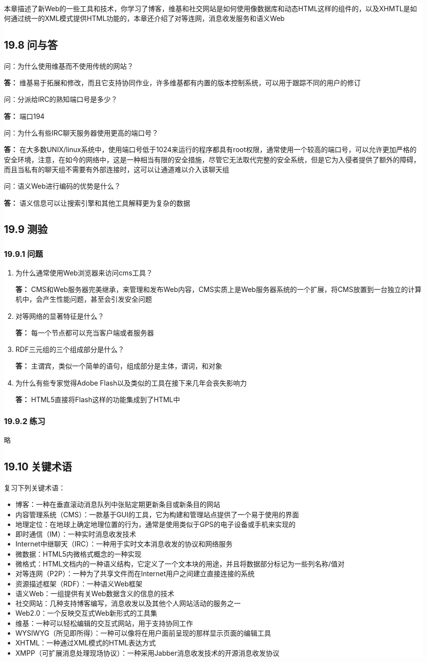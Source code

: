 本章描述了新Web的一些工具和技术，你学习了博客，维基和社交网站是如何使用像数据库和动态HTML这样的组件的，以及XHMTL是如何通过统一的XML模式提供HTML功能的，本章还介绍了对等连网，消息收发服务和语义Web

## 19.8 问与答

问：为什么使用维基而不使用传统的网站？

**答：** 维基易于拓展和修改，而且它支持协同作业，许多维基都有内置的版本控制系统，可以用于跟踪不同的用户的修订

问：分派给IRC的熟知端口号是多少？

**答：** 端口194

问：为什么有些IRC聊天服务器使用更高的端口号？

**答：** 在大多数UNIX/linux系统中，使用端口号低于1024来运行的程序都具有root权限，通常使用一个较高的端口号，可以允许更加严格的安全环境，注意，在如今的网络中，这是一种相当有限的安全措施，尽管它无法取代完整的安全系统，但是它为入侵者提供了额外的障碍，而且当私有的聊天组不需要有外部连接时，这可以让通道难以介入该聊天组

问：语义Web进行编码的优势是什么？

**答：** 语义信息可以让搜索引擎和其他工具解释更为复杂的数据

## 19.9 测验

### 19.9.1 问题

1. 为什么通常使用Web浏览器来访问cms工具？

   **答：** CMS和Web服务器完美继承，来管理和发布Web内容，CMS实质上是Web服务器系统的一个扩展，将CMS放置到一台独立的计算机中，会产生性能问题，甚至会引发安全问题

2. 对等网络的显著特征是什么？

   **答：** 每一个节点都可以充当客户端或者服务器

3. RDF三元组的三个组成部分是什么？

   **答：** 主谓宾，类似一个简单的语句，组成部分是主体，谓词，和对象

4. 为什么有些专家觉得Adobe Flash以及类似的工具在接下来几年会丧失影响力

   **答：** HTML5直接将Flash这样的功能集成到了HTML中

### 19.9.2 练习

略

## 19.10 关键术语

复习下列关键术语：

* 博客：一种在垂直滚动消息队列中张贴定期更新条目或新条目的网站
* 内容管理系统（CMS）：一款基于GUI的工具，它为构建和管理站点提供了一个易于使用的界面
* 地理定位：在地球上确定地理位置的行为，通常是使用类似于GPS的电子设备或手机来实现的
* 即时通信（IM）：一种实时消息收发技术
* Internet中继聊天（IRC）：一种用于实时文本消息收发的协议和网络服务
* 微数据：HTML5内微格式概念的一种实现
* 微格式：HTML文档内的一种语义结构，它定义了一个文本块的用途，并且将数据部分标记为一些列名称/值对
* 对等连网（P2P）：一种为了共享文件而在Internet用户之间建立直接连接的系统
* 资源描述框架（RDF）：一种语义Web框架
* 语义Web：一组提供有关Web数据含义的信息的技术
* 社交网站：几种支持博客编写，消息收发以及其他个人网站活动的服务之一
* Web2.0：一个反映交互式Web新形式的工具集
* 维基：一种可以轻松编辑的交互式网站，用于支持协同工作
* WYSIWYG（所见即所得）：一种可以像将在用户面前呈现的那样显示页面的编辑工具
* XHTML：一种通过XML模式的HTML表达方式
* XMPP（可扩展消息处理现场协议）：一种采用Jabber消息收发技术的开源消息收发协议